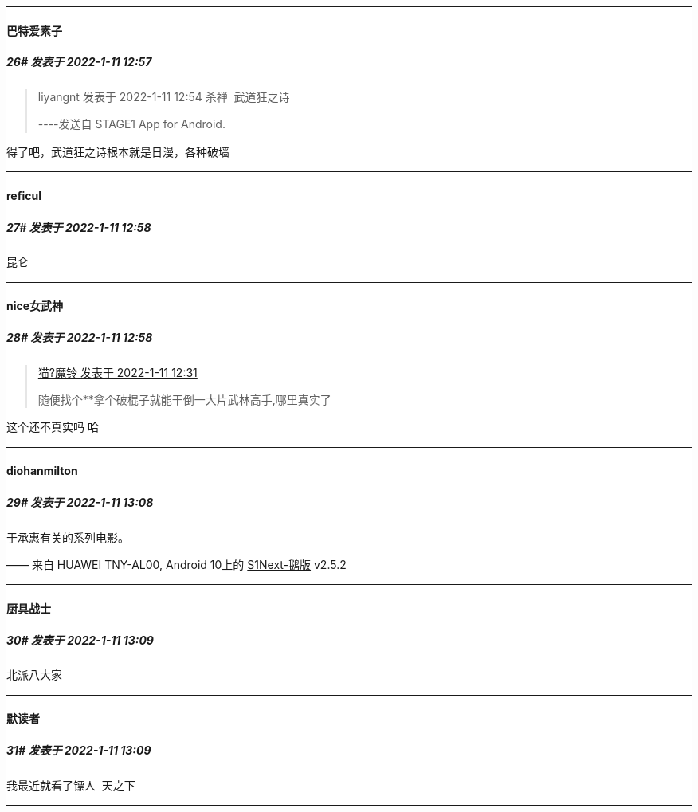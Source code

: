 *****

####  巴特爱素子  
##### 26#       发表于 2022-1-11 12:57

<blockquote>liyangnt 发表于 2022-1-11 12:54
杀禅  武道狂之诗

----发送自 STAGE1 App for Android.</blockquote>
得了吧，武道狂之诗根本就是日漫，各种破墙

*****

####  reficul  
##### 27#       发表于 2022-1-11 12:58

昆仑

*****

####  nice女武神  
##### 28#       发表于 2022-1-11 12:58

<blockquote><a href="httphttps://bbs.saraba1st.com/2b/forum.php?mod=redirect&amp;goto=findpost&amp;pid=54245534&amp;ptid=2046811" target="_blank">猫?魔铃 发表于 2022-1-11 12:31</a>

随便找个**拿个破棍子就能干倒一大片武林高手,哪里真实了</blockquote>
这个还不真实吗 哈

*****

####  diohanmilton  
##### 29#       发表于 2022-1-11 13:08

于承惠有关的系列电影。

—— 来自 HUAWEI TNY-AL00, Android 10上的 [S1Next-鹅版](https://github.com/ykrank/S1-Next/releases) v2.5.2

*****

####  厨具战士  
##### 30#       发表于 2022-1-11 13:09

北派八大家



*****

####  默读者  
##### 31#       发表于 2022-1-11 13:09

我最近就看了镖人  天之下

*****
